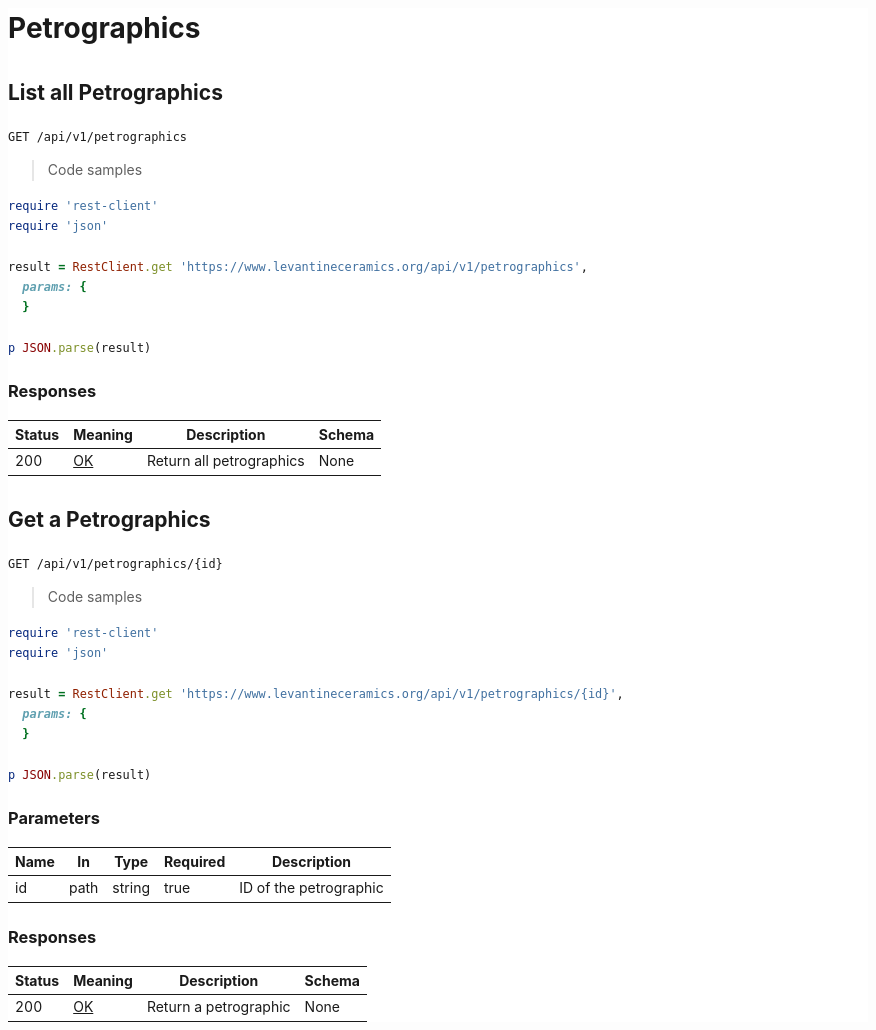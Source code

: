 <h1 id="api-title-petrographics">Petrographics</h1>

## List all Petrographics
`GET /api/v1/petrographics`

<a id="opIdgetApiV1Petrographics"></a>

> Code samples

```ruby
require 'rest-client'
require 'json'

result = RestClient.get 'https://www.levantineceramics.org/api/v1/petrographics',
  params: {
  }

p JSON.parse(result)

```

<h3 id="getapiv1petrographics-responses">Responses</h3>

|Status|Meaning|Description|Schema|
|---|---|---|---|
|200|[OK](https://tools.ietf.org/html/rfc7231#section-6.3.1)|Return all petrographics|None|

## Get a Petrographics
`GET /api/v1/petrographics/{id}`

<a id="opIdgetApiV1PetrographicsId"></a>

> Code samples

```ruby
require 'rest-client'
require 'json'

result = RestClient.get 'https://www.levantineceramics.org/api/v1/petrographics/{id}',
  params: {
  }

p JSON.parse(result)

```

<h3 id="getapiv1petrographicsid-parameters">Parameters</h3>

|Name|In|Type|Required|Description|
|---|---|---|---|---|
|id|path|string|true|ID of the petrographic|

<h3 id="getapiv1petrographicsid-responses">Responses</h3>

|Status|Meaning|Description|Schema|
|---|---|---|---|
|200|[OK](https://tools.ietf.org/html/rfc7231#section-6.3.1)|Return a petrographic|None|
